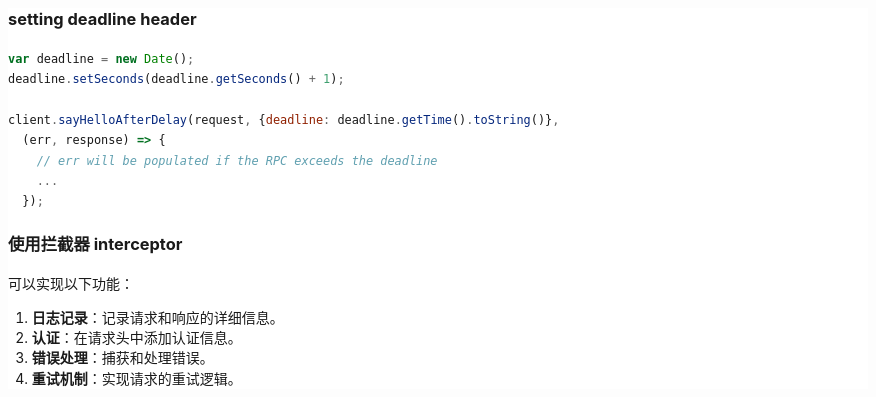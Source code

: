 ### setting deadline header

```javascript
var deadline = new Date();
deadline.setSeconds(deadline.getSeconds() + 1);

client.sayHelloAfterDelay(request, {deadline: deadline.getTime().toString()},
  (err, response) => {
    // err will be populated if the RPC exceeds the deadline
    ...
  });
```

### 使用拦截器 interceptor

可以实现以下功能：

1. **日志记录**：记录请求和响应的详细信息。
2. **认证**：在请求头中添加认证信息。
3. **错误处理**：捕获和处理错误。
4. **重试机制**：实现请求的重试逻辑。
